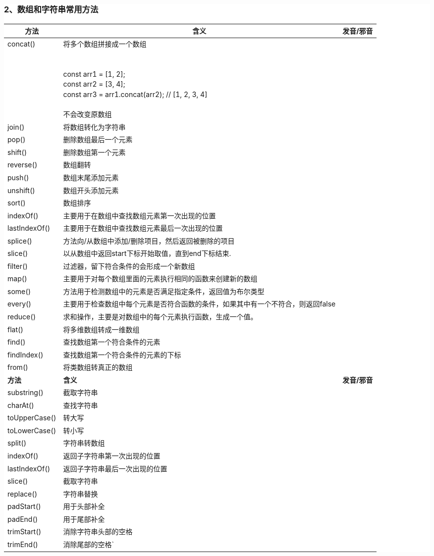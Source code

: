 ### 2、数组和字符串常用方法

| **方法**      | **含义**                                                     | **发音/邪音** |
| ------------- | ------------------------------------------------------------ | ------------- |
| concat()      | 将多个数组拼接成一个数组<br /><br /><br />const arr1 = [1, 2]; <br />const arr2 = [3, 4];<br /> const arr3 = arr1.concat(arr2); // [1, 2, 3, 4]<br /><br />不会改变原数组 |               |
| join()        | 将数组转化为字符串<br />                                     |               |
| pop()         | 删除数组最后一个元素<br />                                   |               |
| shift()       | 删除数组第一个元素                                           |               |
| reverse()     | 数组翻转                                                     |               |
| push()        | 数组末尾添加元素                                             |               |
| unshift()     | 数组开头添加元素                                             |               |
| sort()        | 数组排序                                                     |               |
| indexOf()     | 主要用于在数组中查找数组元素第一次出现的位置                 |               |
| lastIndexOf() | 主要用于在数组中查找数组元素最后一次出现的位置               |               |
| splice()      | 方法向/从数组中添加/删除项目，然后返回被删除的项目           |               |
| slice()       | 以从数组中返回start下标开始取值，直到end下标结束.            |               |
| filter()      | 过滤器，留下符合条件的会形成一个新数组                       |               |
| map()         | 主要用于对每个数组里面的元素执行相同的函数来创建新的数组     |               |
| some()        | 方法用于检测数组中的元素是否满足指定条件，返回值为布尔类型   |               |
| every()       | 主要用于检查数组中每个元素是否符合函数的条件，如果其中有一个不符合，则返回false |               |
| reduce()      | 求和操作，主要是对数组中的每个元素执行函数，生成一个值。     |               |
| flat()        | 将多维数组转成一维数组                                       |               |
| find()        | 查找数组第一个符合条件的元素                                 |               |
| findIndex()   | 查找数组第一个符合条件的元素的下标                           |               |
| from()        | 将类数组转真正的数组                                         |               |
| **方法**      | **含义**                                                     | **发音/邪音** |
| substring()   | 截取字符串                                                   |               |
| charAt()      | 查找字符串                                                   |               |
| toUpperCase() | 转大写                                                       |               |
| toLowerCase() | 转小写                                                       |               |
| split()       | 字符串转数组                                                 |               |
| indexOf()     | 返回子字符串第一次出现的位置                                 |               |
| lastIndexOf() | 返回子字符串最后一次出现的位置                               |               |
| slice()       | 截取字符串                                                   |               |
| replace()     | 字符串替换                                                   |               |
| padStart()    | 用于头部补全                                                 |               |
| padEnd()      | 用于尾部补全                                                 |               |
| trimStart()   | 消除字符串头部的空格                                         |               |
| trimEnd()     | 消除尾部的空格`                                              |               |